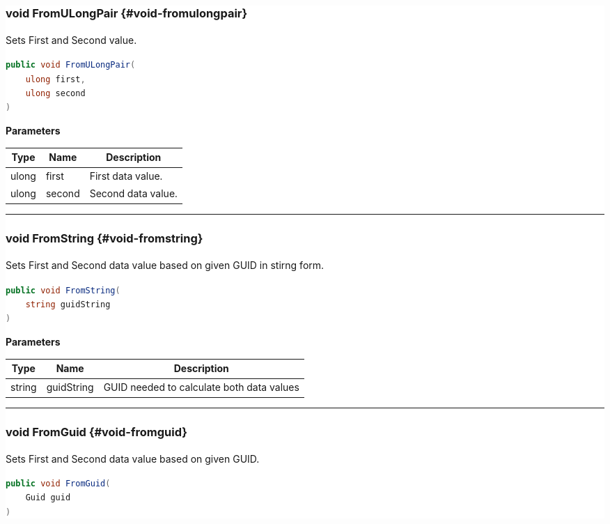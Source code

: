 ### void FromULongPair {#void-fromulongpair}

Sets First and Second value. 

```csharp
public void FromULongPair(
    ulong first,
    ulong second
)
```


**Parameters**

| Type | Name  | Description  | 
|--|--|--|
| ulong |first|First data value.|
| ulong |second|Second data value.|






-----------

### void FromString {#void-fromstring}

Sets First and Second data value based on given GUID in stirng form. 

```csharp
public void FromString(
    string guidString
)
```


**Parameters**

| Type | Name  | Description  | 
|--|--|--|
| string |guidString|GUID needed to calculate both data values|






-----------

### void FromGuid {#void-fromguid}

Sets First and Second data value based on given GUID. 

```csharp
public void FromGuid(
    Guid guid
)
```
